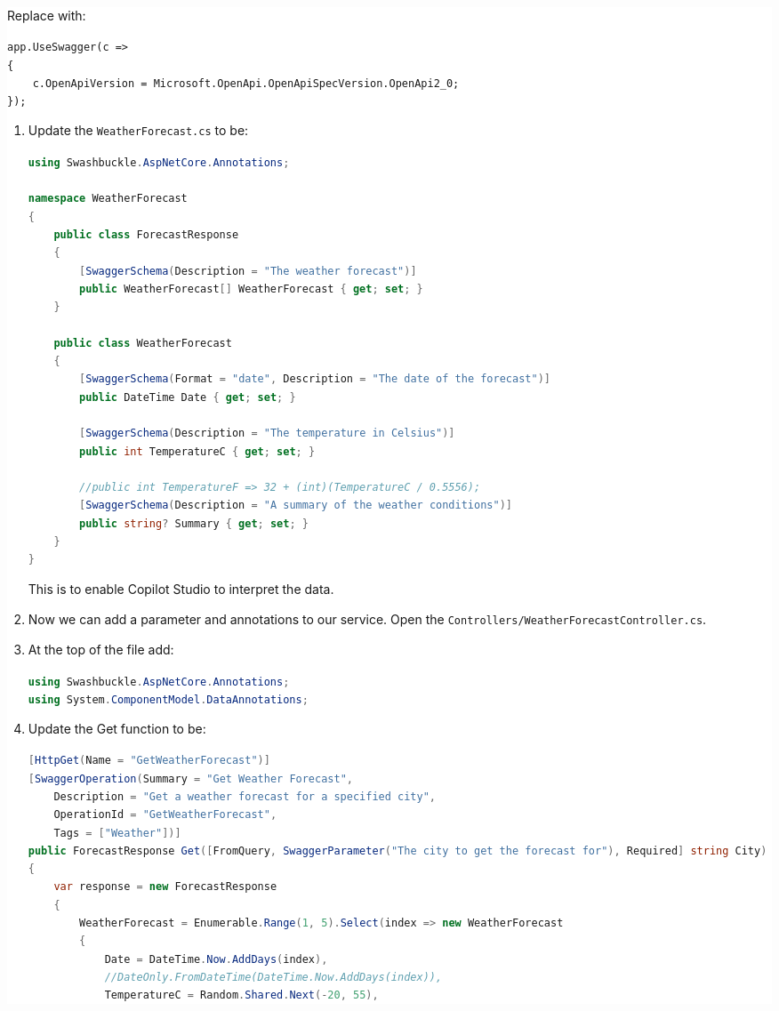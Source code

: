 
   Replace with:

   ```
   app.UseSwagger(c =>
   {
       c.OpenApiVersion = Microsoft.OpenApi.OpenApiSpecVersion.OpenApi2_0;
   });
   ```

1. Update the `WeatherForecast.cs` to be:

   ```c#
   using Swashbuckle.AspNetCore.Annotations;
   
   namespace WeatherForecast
   {
       public class ForecastResponse
       {
           [SwaggerSchema(Description = "The weather forecast")]
           public WeatherForecast[] WeatherForecast { get; set; }
       }
   
       public class WeatherForecast
       {
           [SwaggerSchema(Format = "date", Description = "The date of the forecast")]
           public DateTime Date { get; set; }
   
           [SwaggerSchema(Description = "The temperature in Celsius")]
           public int TemperatureC { get; set; }
   
           //public int TemperatureF => 32 + (int)(TemperatureC / 0.5556);
           [SwaggerSchema(Description = "A summary of the weather conditions")]
           public string? Summary { get; set; }
       }
   }
   
   ```

   This is to enable Copilot Studio to interpret the data.

1. Now we can add a parameter and annotations to our service. Open the `Controllers/WeatherForecastController.cs`.

1. At the top of the file add:

      ```C#
      using Swashbuckle.AspNetCore.Annotations;
      using System.ComponentModel.DataAnnotations;
      ```

1. Update the Get function to be:

     ```c#
     [HttpGet(Name = "GetWeatherForecast")]
     [SwaggerOperation(Summary = "Get Weather Forecast",
         Description = "Get a weather forecast for a specified city",
         OperationId = "GetWeatherForecast",
         Tags = ["Weather"])]
     public ForecastResponse Get([FromQuery, SwaggerParameter("The city to get the forecast for"), Required] string City)
     {
         var response = new ForecastResponse
         {
             WeatherForecast = Enumerable.Range(1, 5).Select(index => new WeatherForecast
             {
                 Date = DateTime.Now.AddDays(index),
                 //DateOnly.FromDateTime(DateTime.Now.AddDays(index)),
                 TemperatureC = Random.Shared.Next(-20, 55),